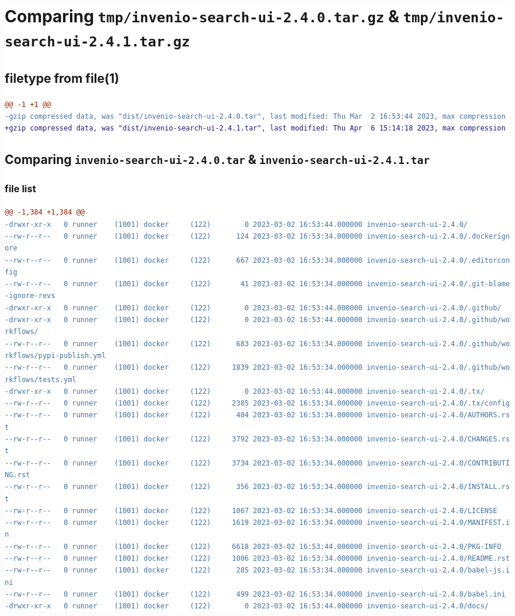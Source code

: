 # Comparing `tmp/invenio-search-ui-2.4.0.tar.gz` & `tmp/invenio-search-ui-2.4.1.tar.gz`

## filetype from file(1)

```diff
@@ -1 +1 @@
-gzip compressed data, was "dist/invenio-search-ui-2.4.0.tar", last modified: Thu Mar  2 16:53:44 2023, max compression
+gzip compressed data, was "dist/invenio-search-ui-2.4.1.tar", last modified: Thu Apr  6 15:14:18 2023, max compression
```

## Comparing `invenio-search-ui-2.4.0.tar` & `invenio-search-ui-2.4.1.tar`

### file list

```diff
@@ -1,384 +1,384 @@
-drwxr-xr-x   0 runner    (1001) docker     (122)        0 2023-03-02 16:53:44.000000 invenio-search-ui-2.4.0/
--rw-r--r--   0 runner    (1001) docker     (122)      124 2023-03-02 16:53:34.000000 invenio-search-ui-2.4.0/.dockerignore
--rw-r--r--   0 runner    (1001) docker     (122)      667 2023-03-02 16:53:34.000000 invenio-search-ui-2.4.0/.editorconfig
--rw-r--r--   0 runner    (1001) docker     (122)       41 2023-03-02 16:53:34.000000 invenio-search-ui-2.4.0/.git-blame-ignore-revs
-drwxr-xr-x   0 runner    (1001) docker     (122)        0 2023-03-02 16:53:44.000000 invenio-search-ui-2.4.0/.github/
-drwxr-xr-x   0 runner    (1001) docker     (122)        0 2023-03-02 16:53:44.000000 invenio-search-ui-2.4.0/.github/workflows/
--rw-r--r--   0 runner    (1001) docker     (122)      683 2023-03-02 16:53:34.000000 invenio-search-ui-2.4.0/.github/workflows/pypi-publish.yml
--rw-r--r--   0 runner    (1001) docker     (122)     1839 2023-03-02 16:53:34.000000 invenio-search-ui-2.4.0/.github/workflows/tests.yml
-drwxr-xr-x   0 runner    (1001) docker     (122)        0 2023-03-02 16:53:44.000000 invenio-search-ui-2.4.0/.tx/
--rw-r--r--   0 runner    (1001) docker     (122)     2385 2023-03-02 16:53:34.000000 invenio-search-ui-2.4.0/.tx/config
--rw-r--r--   0 runner    (1001) docker     (122)      484 2023-03-02 16:53:34.000000 invenio-search-ui-2.4.0/AUTHORS.rst
--rw-r--r--   0 runner    (1001) docker     (122)     3792 2023-03-02 16:53:34.000000 invenio-search-ui-2.4.0/CHANGES.rst
--rw-r--r--   0 runner    (1001) docker     (122)     3734 2023-03-02 16:53:34.000000 invenio-search-ui-2.4.0/CONTRIBUTING.rst
--rw-r--r--   0 runner    (1001) docker     (122)      356 2023-03-02 16:53:34.000000 invenio-search-ui-2.4.0/INSTALL.rst
--rw-r--r--   0 runner    (1001) docker     (122)     1067 2023-03-02 16:53:34.000000 invenio-search-ui-2.4.0/LICENSE
--rw-r--r--   0 runner    (1001) docker     (122)     1619 2023-03-02 16:53:34.000000 invenio-search-ui-2.4.0/MANIFEST.in
--rw-r--r--   0 runner    (1001) docker     (122)     6618 2023-03-02 16:53:44.000000 invenio-search-ui-2.4.0/PKG-INFO
--rw-r--r--   0 runner    (1001) docker     (122)     1006 2023-03-02 16:53:34.000000 invenio-search-ui-2.4.0/README.rst
--rw-r--r--   0 runner    (1001) docker     (122)      285 2023-03-02 16:53:34.000000 invenio-search-ui-2.4.0/babel-js.ini
--rw-r--r--   0 runner    (1001) docker     (122)      499 2023-03-02 16:53:34.000000 invenio-search-ui-2.4.0/babel.ini
-drwxr-xr-x   0 runner    (1001) docker     (122)        0 2023-03-02 16:53:44.000000 invenio-search-ui-2.4.0/docs/
```